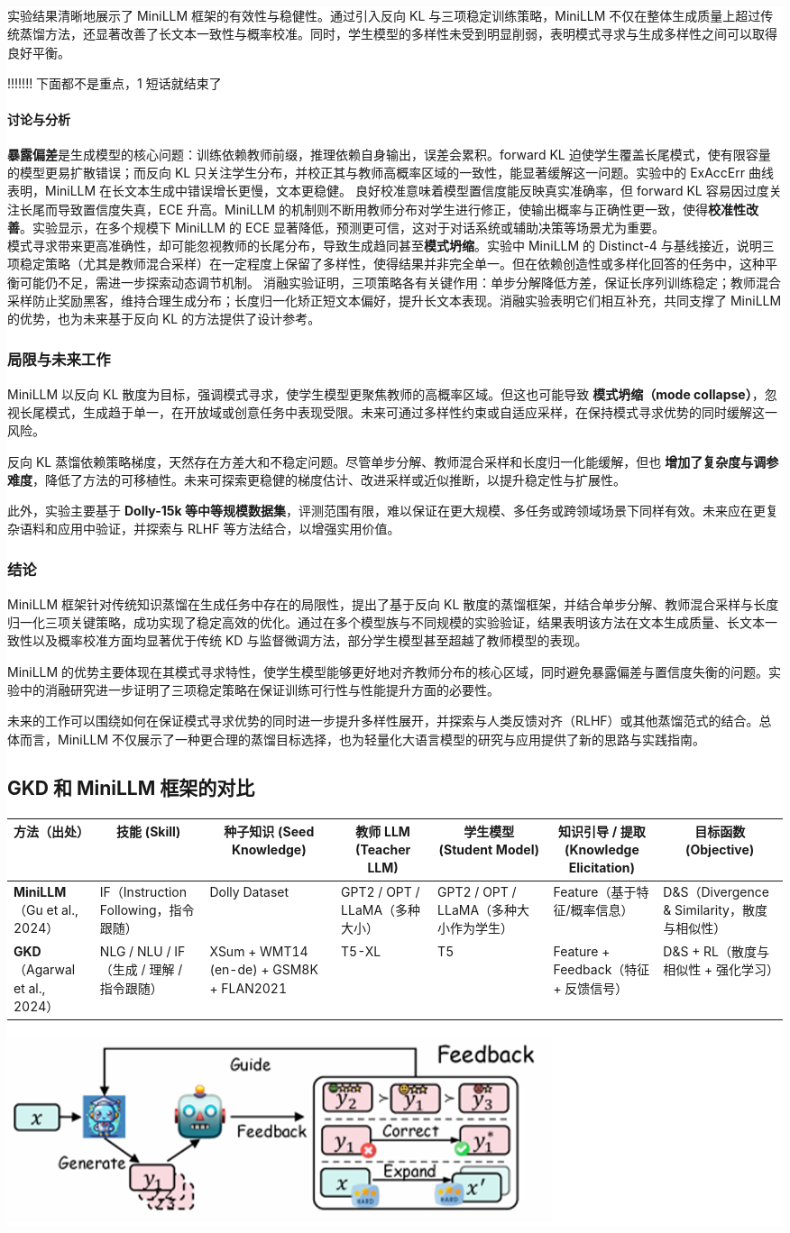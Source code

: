 实验结果清晰地展示了 MiniLLM 框架的有效性与稳健性。通过引入反向 KL 与三项稳定训练策略，MiniLLM 不仅在整体生成质量上超过传统蒸馏方法，还显著改善了长文本一致性与概率校准。同时，学生模型的多样性未受到明显削弱，表明模式寻求与生成多样性之间可以取得良好平衡。

!!!!!!!
下面都不是重点，1 短话就结束了

#### 讨论与分析

**暴露偏差**是生成模型的核心问题：训练依赖教师前缀，推理依赖自身输出，误差会累积。forward KL 迫使学生覆盖长尾模式，使有限容量的模型更易扩散错误；而反向 KL 只关注学生分布，并校正其与教师高概率区域的一致性，能显著缓解这一问题。实验中的 ExAccErr 曲线表明，MiniLLM 在长文本生成中错误增长更慢，文本更稳健。
良好校准意味着模型置信度能反映真实准确率，但 forward KL 容易因过度关注长尾而导致置信度失真，ECE 升高。MiniLLM 的机制则不断用教师分布对学生进行修正，使输出概率与正确性更一致，使得**校准性改善**。实验显示，在多个规模下 MiniLLM 的 ECE 显著降低，预测更可信，这对于对话系统或辅助决策等场景尤为重要。  
模式寻求带来更高准确性，却可能忽视教师的长尾分布，导致生成趋同甚至**模式坍缩**。实验中 MiniLLM 的 Distinct-4 与基线接近，说明三项稳定策略（尤其是教师混合采样）在一定程度上保留了多样性，使得结果并非完全单一。但在依赖创造性或多样化回答的任务中，这种平衡可能仍不足，需进一步探索动态调节机制。
消融实验证明，三项策略各有关键作用：单步分解降低方差，保证长序列训练稳定；教师混合采样防止奖励黑客，维持合理生成分布；长度归一化矫正短文本偏好，提升长文本表现。消融实验表明它们相互补充，共同支撑了 MiniLLM 的优势，也为未来基于反向 KL 的方法提供了设计参考。

### 局限与未来工作

MiniLLM 以反向 KL 散度为目标，强调模式寻求，使学生模型更聚焦教师的高概率区域。但这也可能导致 **模式坍缩（mode collapse）**，忽视长尾模式，生成趋于单一，在开放域或创意任务中表现受限。未来可通过多样性约束或自适应采样，在保持模式寻求优势的同时缓解这一风险。

反向 KL 蒸馏依赖策略梯度，天然存在方差大和不稳定问题。尽管单步分解、教师混合采样和长度归一化能缓解，但也 **增加了复杂度与调参难度**，降低了方法的可移植性。未来可探索更稳健的梯度估计、改进采样或近似推断，以提升稳定性与扩展性。

此外，实验主要基于 **Dolly-15k 等中等规模数据集**，评测范围有限，难以保证在更大规模、多任务或跨领域场景下同样有效。未来应在更复杂语料和应用中验证，并探索与 RLHF 等方法结合，以增强实用价值。

### 结论

MiniLLM 框架针对传统知识蒸馏在生成任务中存在的局限性，提出了基于反向 KL 散度的蒸馏框架，并结合单步分解、教师混合采样与长度归一化三项关键策略，成功实现了稳定高效的优化。通过在多个模型族与不同规模的实验验证，结果表明该方法在文本生成质量、长文本一致性以及概率校准方面均显著优于传统 KD 与监督微调方法，部分学生模型甚至超越了教师模型的表现。

MiniLLM 的优势主要体现在其模式寻求特性，使学生模型能够更好地对齐教师分布的核心区域，同时避免暴露偏差与置信度失衡的问题。实验中的消融研究进一步证明了三项稳定策略在保证训练可行性与性能提升方面的必要性。

未来的工作可以围绕如何在保证模式寻求优势的同时进一步提升多样性展开，并探索与人类反馈对齐（RLHF）或其他蒸馏范式的结合。总体而言，MiniLLM 不仅展示了一种更合理的蒸馏目标选择，也为轻量化大语言模型的研究与应用提供了新的思路与实践指南。

## GKD 和 MiniLLM 框架的对比

| 方法（出处）                        | 技能 (Skill)                     | 种子知识 (Seed Knowledge)                   | 教师 LLM (Teacher LLM)     | 学生模型 (Student Model)         | 知识引导 / 提取 (Knowledge Elicitation) | 目标函数(Objective)                     |
| ----------------------------- | ------------------------------ | --------------------------------------- | ------------------------ | ---------------------------- | --------------------------------- | ----------------------------------- |
| **MiniLLM**（Gu et al., 2024）  | IF（Instruction Following，指令跟随） | Dolly Dataset                           | GPT2 / OPT / LLaMA（多种大小） | GPT2 / OPT / LLaMA（多种大小作为学生） | Feature（基于特征/概率信息）                | D&S（Divergence & Similarity，散度与相似性） |
| **GKD**（Agarwal et al., 2024） | NLG / NLU / IF（生成 / 理解 / 指令跟随） | XSum + WMT14 (en-de) + GSM8K + FLAN2021 | T5-XL                    | T5                           | Feature + Feedback（特征 + 反馈信号）     | D&S + RL（散度与相似性 + 强化学习）             |

![](./images/mode.png)
